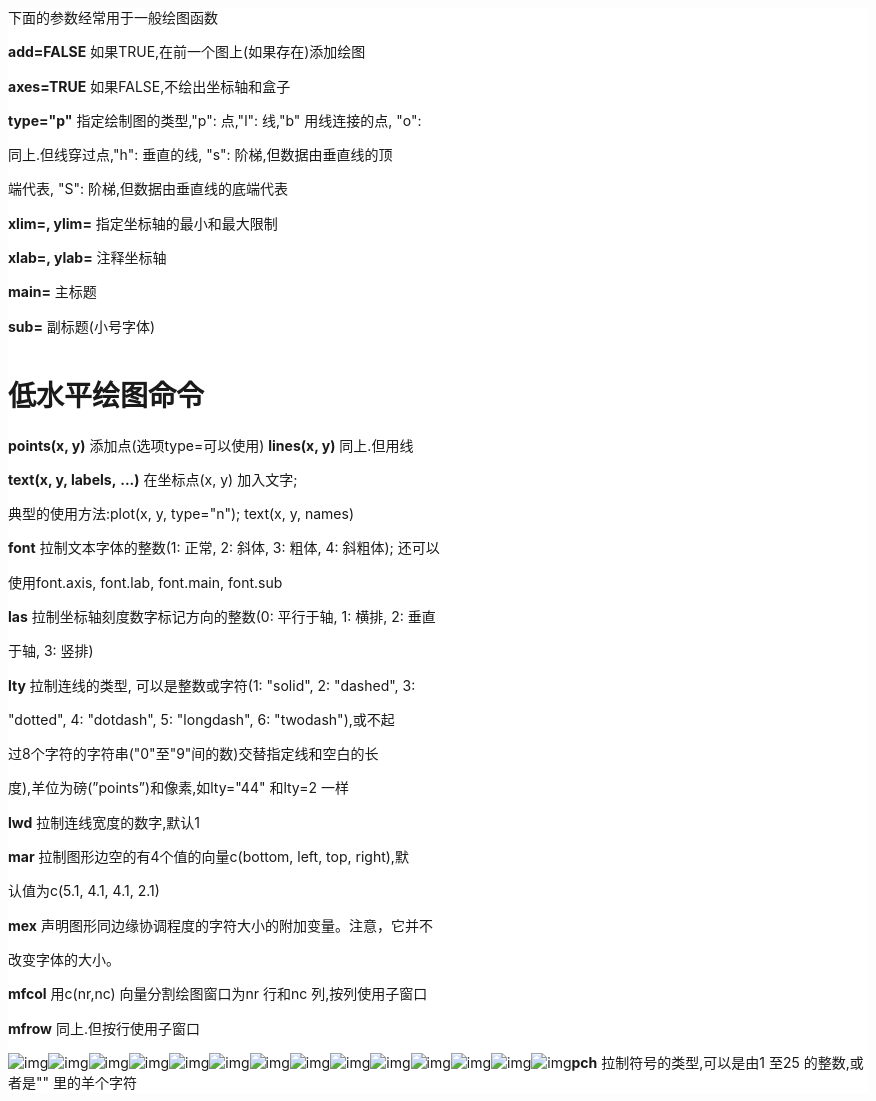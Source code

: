 
 

下面的参数经常用于一般绘图函数

**add=FALSE**  如果TRUE,在前一个图上(如果存在)添加绘图

**axes=TRUE**  如果FALSE,不绘出坐标轴和盒子

**type="p"** 指定绘制图的类型,"p": 点,"l": 线,"b" 用线连接的点, "o":

同上.但线穿过点,"h": 垂直的线, "s": 阶梯,但数据由垂直线的顶

端代表, "S": 阶梯,但数据由垂直线的底端代表

**xlim=,  ylim=** 指定坐标轴的最小和最大限制

**xlab=, ylab=** 注释坐标轴

**main=** 主标题

**sub=** 副标题(小号字体)

# 低水平绘图命令

**points(x,  y)** 添加点(选项type=可以使用) **lines(x, y)** 同上.但用线

**text(x, y, labels,** **...)** 在坐标点(x, y) 加入文字;

典型的使用方法:plot(x, y, type="n"); text(x, y, names)


 

**font** 拉制文本字体的整数(1: 正常, 2: 斜体, 3: 粗体, 4: 斜粗体); 还可以

使用font.axis, font.lab, font.main, font.sub

**las** 拉制坐标轴刻度数字标记方向的整数(0: 平行于轴, 1: 横排, 2: 垂直

于轴, 3: 竖排)

**lty** 拉制连线的类型, 可以是整数或字符(1: "solid", 2: "dashed", 3:

"dotted", 4: "dotdash", 5: "longdash", 6: "twodash"),或不起

过8个字符的字符串("0"至"9"间的数)交替指定线和空白的长

度),羊位为磅(”points”)和像素,如lty="44" 和lty=2 一样

**lwd** 拉制连线宽度的数字,默认1

**mar** 拉制图形边空的有4个值的向量c(bottom, left, top, right),默

认值为c(5.1, 4.1, 4.1, 2.1)

**mex**     声明图形同边缘协调程度的字符大小的附加变量。注意，它并不

改变字体的大小。

**mfcol** 用c(nr,nc) 向量分割绘图窗口为nr 行和nc 列,按列使用子窗口

**mfrow** 同上.但按行使用子窗口

![img](file:///C:\Users\123\AppData\Local\Temp\msohtmlclip1\01\clip_image004.png)![img](file:///C:\Users\123\AppData\Local\Temp\msohtmlclip1\01\clip_image005.png)![img](file:///C:\Users\123\AppData\Local\Temp\msohtmlclip1\01\clip_image006.png)![img](file:///C:\Users\123\AppData\Local\Temp\msohtmlclip1\01\clip_image007.png)![img](file:///C:\Users\123\AppData\Local\Temp\msohtmlclip1\01\clip_image008.png)![img](file:///C:\Users\123\AppData\Local\Temp\msohtmlclip1\01\clip_image009.png)![img](file:///C:\Users\123\AppData\Local\Temp\msohtmlclip1\01\clip_image010.png)![img](file:///C:\Users\123\AppData\Local\Temp\msohtmlclip1\01\clip_image011.png)![img](file:///C:\Users\123\AppData\Local\Temp\msohtmlclip1\01\clip_image012.png)![img](file:///C:\Users\123\AppData\Local\Temp\msohtmlclip1\01\clip_image013.png)![img](file:///C:\Users\123\AppData\Local\Temp\msohtmlclip1\01\clip_image014.png)![img](file:///C:\Users\123\AppData\Local\Temp\msohtmlclip1\01\clip_image015.png)![img](file:///C:\Users\123\AppData\Local\Temp\msohtmlclip1\01\clip_image016.png)![img](file:///C:\Users\123\AppData\Local\Temp\msohtmlclip1\01\clip_image017.png)**pch** 拉制符号的类型,可以是由1 至25 的整数,或者是"" 里的羊个字符
